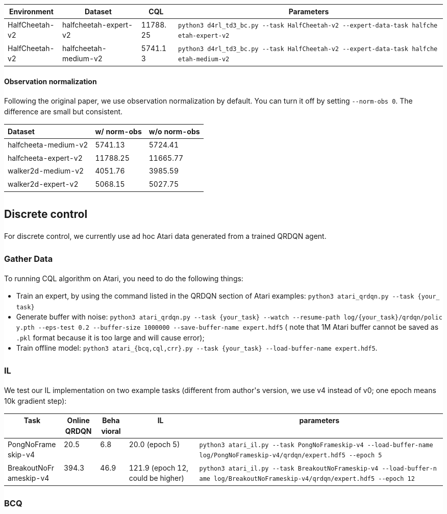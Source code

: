 | Environment    | Dataset               | CQL      | Parameters                                                                              |
|----------------|-----------------------|----------|-----------------------------------------------------------------------------------------|
| HalfCheetah-v2 | halfcheetah-expert-v2 | 11788.25 | `python3 d4rl_td3_bc.py --task HalfCheetah-v2 --expert-data-task halfcheetah-expert-v2` |
| HalfCheetah-v2 | halfcheetah-medium-v2 | 5741.13  | `python3 d4rl_td3_bc.py --task HalfCheetah-v2 --expert-data-task halfcheetah-medium-v2` |

#### Observation normalization

Following the original paper, we use observation normalization by default. You can turn it off by setting
`--norm-obs 0`. The difference are small but consistent.

| Dataset              | w/ norm-obs | w/o norm-obs |
|:---------------------|:------------|:-------------|
| halfcheeta-medium-v2 | 5741.13     | 5724.41      |
| halfcheeta-expert-v2 | 11788.25    | 11665.77     |
| walker2d-medium-v2   | 4051.76     | 3985.59      |
| walker2d-expert-v2   | 5068.15     | 5027.75      |

## Discrete control

For discrete control, we currently use ad hoc Atari data generated from a trained QRDQN agent.

### Gather Data

To running CQL algorithm on Atari, you need to do the following things:

- Train an expert, by using the command listed in the QRDQN section of Atari examples:
  `python3 atari_qrdqn.py --task {your_task}`
- Generate buffer with noise:
  `python3 atari_qrdqn.py --task {your_task} --watch --resume-path log/{your_task}/qrdqn/policy.pth --eps-test 0.2 --buffer-size 1000000 --save-buffer-name expert.hdf5` (
  note that 1M Atari buffer cannot be saved as `.pkl` format because it is too large and will cause error);
- Train offline model: `python3 atari_{bcq,cql,crr}.py --task {your_task} --load-buffer-name expert.hdf5`.

### IL

We test our IL implementation on two example tasks (different from author's version, we use v4 instead of v0; one epoch
means 10k gradient step):

| Task                   | Online QRDQN | Behavioral | IL                                | parameters                                                                                                                     |
|------------------------|--------------|------------|-----------------------------------|--------------------------------------------------------------------------------------------------------------------------------|
| PongNoFrameskip-v4     | 20.5         | 6.8        | 20.0 (epoch 5)                    | `python3 atari_il.py --task PongNoFrameskip-v4 --load-buffer-name log/PongNoFrameskip-v4/qrdqn/expert.hdf5 --epoch 5`          |
| BreakoutNoFrameskip-v4 | 394.3        | 46.9       | 121.9 (epoch 12, could be higher) | `python3 atari_il.py --task BreakoutNoFrameskip-v4 --load-buffer-name log/BreakoutNoFrameskip-v4/qrdqn/expert.hdf5 --epoch 12` |

### BCQ
